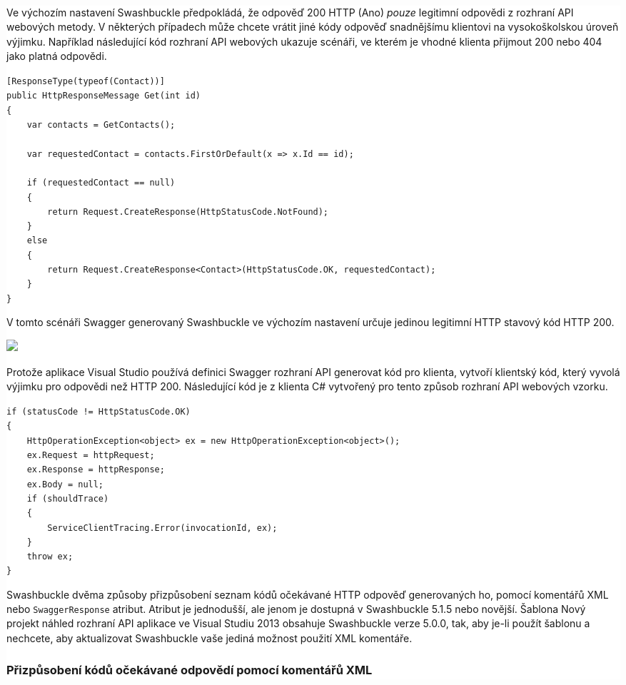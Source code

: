 Ve výchozím nastavení Swashbuckle předpokládá, že odpověď 200 HTTP (Ano) *pouze* legitimní odpovědi z rozhraní API webových metody. V některých případech může chcete vrátit jiné kódy odpověď snadnějšímu klientovi na vysokoškolskou úroveň výjimku.  Například následující kód rozhraní API webových ukazuje scénáři, ve kterém je vhodné klienta přijmout 200 nebo 404 jako platná odpovědi.

    [ResponseType(typeof(Contact))]
    public HttpResponseMessage Get(int id)
    {
        var contacts = GetContacts();

        var requestedContact = contacts.FirstOrDefault(x => x.Id == id);

        if (requestedContact == null)
        {
            return Request.CreateResponse(HttpStatusCode.NotFound);
        }
        else
        {
            return Request.CreateResponse<Contact>(HttpStatusCode.OK, requestedContact);
        }
    }

V tomto scénáři Swagger generovaný Swashbuckle ve výchozím nastavení určuje jedinou legitimní HTTP stavový kód HTTP 200.

![](./media/app-service-api-dotnet-swashbuckle-customize/http-200-output-only.png)

Protože aplikace Visual Studio používá definici Swagger rozhraní API generovat kód pro klienta, vytvoří klientský kód, který vyvolá výjimku pro odpovědi než HTTP 200. Následující kód je z klienta C# vytvořený pro tento způsob rozhraní API webových vzorku.

    if (statusCode != HttpStatusCode.OK)
    {
        HttpOperationException<object> ex = new HttpOperationException<object>();
        ex.Request = httpRequest;
        ex.Response = httpResponse;
        ex.Body = null;
        if (shouldTrace)
        {
            ServiceClientTracing.Error(invocationId, ex);
        }
        throw ex;
    } 

Swashbuckle dvěma způsoby přizpůsobení seznam kódů očekávané HTTP odpověď generovaných ho, pomocí komentářů XML nebo `SwaggerResponse` atribut. Atribut je jednodušší, ale jenom je dostupná v Swashbuckle 5.1.5 nebo novější. Šablona Nový projekt náhled rozhraní API aplikace ve Visual Studiu 2013 obsahuje Swashbuckle verze 5.0.0, tak, aby je-li použít šablonu a nechcete, aby aktualizovat Swashbuckle vaše jediná možnost použití XML komentáře. 

### <a name="customize-expected-response-codes-using-xml-comments"></a>Přizpůsobení kódů očekávané odpovědí pomocí komentářů XML
